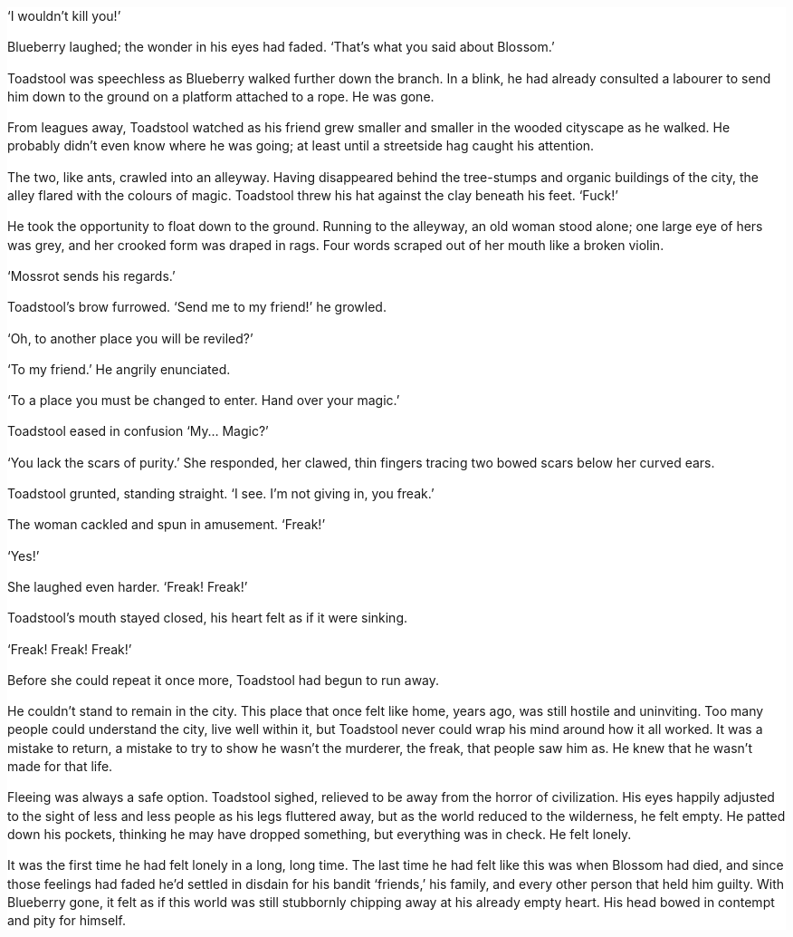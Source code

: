 ‘I wouldn’t kill you!’

Blueberry laughed; the wonder in his eyes had faded. ‘That’s what you said about Blossom.’

Toadstool was speechless as Blueberry walked further down the branch. In a blink, he had already consulted a labourer to send him down to the ground on a platform attached to a rope. He was gone.

From leagues away, Toadstool watched as his friend grew smaller and smaller in the wooded cityscape as he walked. He probably didn’t even know where he was going; at least until a streetside hag caught his attention.

The two, like ants, crawled into an alleyway. Having disappeared behind the tree-stumps and organic buildings of the city, the alley flared with the colours of magic. Toadstool threw his hat against the clay beneath his feet. ‘Fuck!’

He took the opportunity to float down to the ground. Running to the alleyway, an old woman stood alone; one large eye of hers was grey, and her crooked form was draped in rags. Four words scraped out of her mouth like a broken violin.

‘Mossrot sends his regards.’

Toadstool’s brow furrowed. ‘Send me to my friend!’ he growled.

‘Oh, to another place you will be reviled?’

‘To my friend.’ He angrily enunciated.

‘To a place you must be changed to enter. Hand over your magic.’

Toadstool eased in confusion ‘My… Magic?’

‘You lack the scars of purity.’ She responded, her clawed, thin fingers tracing two bowed scars below her curved ears.

Toadstool grunted, standing straight. ‘I see. I’m not giving in, you freak.’

The woman cackled and spun in amusement. ‘Freak!’

‘Yes!’

She laughed even harder. ‘Freak! Freak!’

Toadstool’s mouth stayed closed, his heart felt as if it were sinking.

‘Freak! Freak! Freak!’

Before she could repeat it once more, Toadstool had begun to run away.

He couldn’t stand to remain in the city. This place that once felt like home, years ago, was still hostile and uninviting. Too many people could understand the city, live well within it, but Toadstool never could wrap his mind around how it all worked. It was a mistake to return, a mistake to try to show he wasn’t the murderer, the freak, that people saw him as. He knew that he wasn’t made for that life.

Fleeing was always a safe option. Toadstool sighed, relieved to be away from the horror of civilization. His eyes happily adjusted to the sight of less and less people as his legs fluttered away, but as the world reduced to the wilderness, he felt empty. He patted down his pockets, thinking he may have dropped something, but everything was in check. He felt lonely.

It was the first time he had felt lonely in a long, long time. The last time he had felt like this was when Blossom had died, and since those feelings had faded he’d settled in disdain for his bandit ‘friends,’ his family, and every other person that held him guilty. With Blueberry gone, it felt as if this world was still stubbornly chipping away at his already empty heart. His head bowed in contempt and pity for himself.
